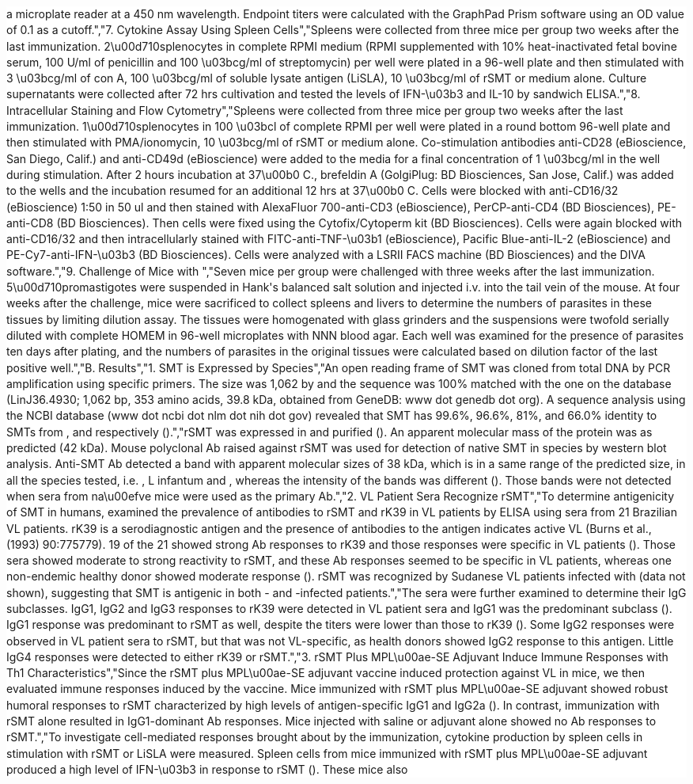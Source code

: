 a microplate reader at a 450 nm wavelength. Endpoint titers were calculated with the GraphPad Prism software using an OD value of 0.1 as a cutoff.","7. Cytokine Assay Using Spleen Cells","Spleens were collected from three mice per group two weeks after the last immunization. 2\u00d710splenocytes in complete RPMI medium (RPMI supplemented with 10% heat-inactivated fetal bovine serum, 100 U\/ml of penicillin and 100 \u03bcg\/ml of streptomycin) per well were plated in a 96-well plate and then stimulated with 3 \u03bcg\/ml of con A, 100 \u03bcg\/ml of soluble lysate antigen (LiSLA), 10 \u03bcg\/ml of rSMT or medium alone. Culture supernatants were collected after 72 hrs cultivation and tested the levels of IFN-\u03b3 and IL-10 by sandwich ELISA.","8. Intracellular Staining and Flow Cytometry","Spleens were collected from three mice per group two weeks after the last immunization. 1\u00d710splenocytes in 100 \u03bcl of complete RPMI per well were plated in a round bottom 96-well plate and then stimulated with PMA\/ionomycin, 10 \u03bcg\/ml of rSMT or medium alone. Co-stimulation antibodies anti-CD28 (eBioscience, San Diego, Calif.) and anti-CD49d (eBioscience) were added to the media for a final concentration of 1 \u03bcg\/ml in the well during stimulation. After 2 hours incubation at 37\u00b0 C., brefeldin A (GolgiPlug: BD Biosciences, San Jose, Calif.) was added to the wells and the incubation resumed for an additional 12 hrs at 37\u00b0 C. Cells were blocked with anti-CD16\/32 (eBioscience) 1:50 in 50 ul and then stained with AlexaFluor 700-anti-CD3 (eBioscience), PerCP-anti-CD4 (BD Biosciences), PE-anti-CD8 (BD Biosciences). Then cells were fixed using the Cytofix\/Cytoperm kit (BD Biosciences). Cells were again blocked with anti-CD16\/32 and then intracellularly stained with FITC-anti-TNF-\u03b1 (eBioscience), Pacific Blue-anti-IL-2 (eBioscience) and PE-Cy7-anti-IFN-\u03b3 (BD Biosciences). Cells were analyzed with a LSRII FACS machine (BD Biosciences) and the DIVA software.","9. Challenge of Mice with ","Seven mice per group were challenged with three weeks after the last immunization. 5\u00d710promastigotes were suspended in Hank's balanced salt solution and injected i.v. into the tail vein of the mouse. At four weeks after the challenge, mice were sacrificed to collect spleens and livers to determine the numbers of parasites in these tissues by limiting dilution assay. The tissues were homogenated with glass grinders and the suspensions were twofold serially diluted with complete HOMEM in 96-well microplates with NNN blood agar. Each well was examined for the presence of parasites ten days after plating, and the numbers of parasites in the original tissues were calculated based on dilution factor of the last positive well.","B. Results","1. SMT is Expressed by Species","An open reading frame of SMT was cloned from total DNA by PCR amplification using specific primers. The size was 1,062 by and the sequence was 100% matched with the one on the database (LinJ36.4930; 1,062 bp, 353 amino acids, 39.8 kDa, obtained from GeneDB: www dot genedb dot org). A sequence analysis using the NCBI database (www dot ncbi dot nlm dot nih dot gov) revealed that SMT has 99.6%, 96.6%, 81%, and 66.0% identity to SMTs from , and respectively ().","rSMT was expressed in and purified (). An apparent molecular mass of the protein was as predicted (42 kDa). Mouse polyclonal Ab raised against rSMT was used for detection of native SMT in species by western blot analysis. Anti-SMT Ab detected a band with apparent molecular sizes of 38 kDa, which is in a same range of the predicted size, in all the species tested, i.e. , L infantum and , whereas the intensity of the bands was different (). Those bands were not detected when sera from na\u00efve mice were used as the primary Ab.","2. VL Patient Sera Recognize rSMT","To determine antigenicity of SMT in humans, examined the prevalence of antibodies to rSMT and rK39 in VL patients by ELISA using sera from 21 Brazilian VL patients. rK39 is a serodiagnostic antigen and the presence of antibodies to the antigen indicates active VL (Burns et al., (1993) 90:775779). 19 of the 21 showed strong Ab responses to rK39 and those responses were specific in VL patients (). Those sera showed moderate to strong reactivity to rSMT, and these Ab responses seemed to be specific in VL patients, whereas one non-endemic healthy donor showed moderate response (). rSMT was recognized by Sudanese VL patients infected with (data not shown), suggesting that SMT is antigenic in both - and -infected patients.","The sera were further examined to determine their IgG subclasses. IgG1, IgG2 and IgG3 responses to rK39 were detected in VL patient sera and IgG1 was the predominant subclass (). IgG1 response was predominant to rSMT as well, despite the titers were lower than those to rK39 (). Some IgG2 responses were observed in VL patient sera to rSMT, but that was not VL-specific, as health donors showed IgG2 response to this antigen. Little IgG4 responses were detected to either rK39 or rSMT.","3. rSMT Plus MPL\u00ae-SE Adjuvant Induce Immune Responses with Th1 Characteristics","Since the rSMT plus MPL\u00ae-SE adjuvant vaccine induced protection against VL in mice, we then evaluated immune responses induced by the vaccine. Mice immunized with rSMT plus MPL\u00ae-SE adjuvant showed robust humoral responses to rSMT characterized by high levels of antigen-specific IgG1 and IgG2a (). In contrast, immunization with rSMT alone resulted in IgG1-dominant Ab responses. Mice injected with saline or adjuvant alone showed no Ab responses to rSMT.","To investigate cell-mediated responses brought about by the immunization, cytokine production by spleen cells in stimulation with rSMT or LiSLA were measured. Spleen cells from mice immunized with rSMT plus MPL\u00ae-SE adjuvant produced a high level of IFN-\u03b3 in response to rSMT (). These mice also